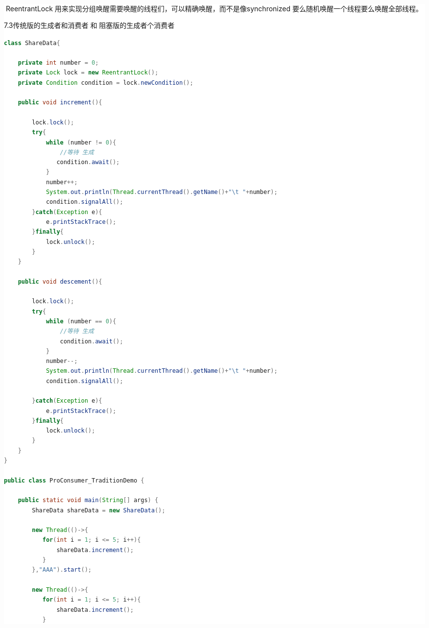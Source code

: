 ​		ReentrantLock 用来实现分组唤醒需要唤醒的线程们，可以精确唤醒，而不是像synchronized 要么随机唤醒一个线程要么唤醒全部线程。



7.3传统版的生成者和消费者 和 阻塞版的生成者个消费者

```java
class ShareData{

    private int number = 0;
    private Lock lock = new ReentrantLock();
    private Condition condition = lock.newCondition();

    public void increment(){

        lock.lock();
        try{
            while (number != 0){
                //等待 生成
               condition.await();
            }
            number++;
            System.out.println(Thread.currentThread().getName()+"\t "+number);
            condition.signalAll();
        }catch(Exception e){
            e.printStackTrace();
        }finally{
            lock.unlock();
        }
    }

    public void descement(){

        lock.lock();
        try{
            while (number == 0){
                //等待 生成
                condition.await();
            }
            number--;
            System.out.println(Thread.currentThread().getName()+"\t "+number);
            condition.signalAll();

        }catch(Exception e){
            e.printStackTrace();
        }finally{
            lock.unlock();
        }
    }
}

public class ProConsumer_TraditionDemo {

    public static void main(String[] args) {
        ShareData shareData = new ShareData();

        new Thread(()->{
           for(int i = 1; i <= 5; i++){
               shareData.increment();
           }
        },"AAA").start();

        new Thread(()->{
           for(int i = 1; i <= 5; i++){
               shareData.increment();
           }
```